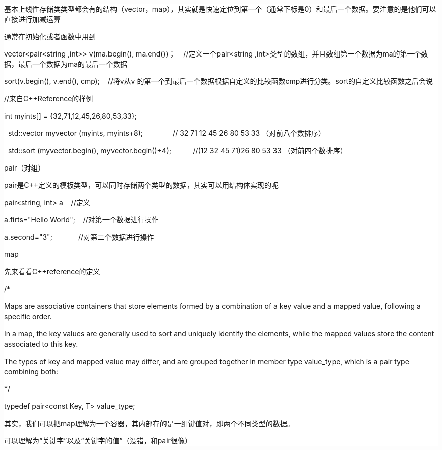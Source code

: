基本上线性存储类类型都会有的结构（vector，map），其实就是快速定位到第一个（通常下标是0）和最后一个数据。要注意的是他们可以直接进行加减运算

通常在初始化或者函数中用到

  

vector<pair<string ,int>> v(ma.begin(), ma.end())；    //定义一个pair<string ,int>类型的数组，并且数组第一个数据为ma的第一个数据，最后一个数据为ma的最后一个数据

  
  
  
  

sort(v.begin(), v.end(), cmp);    //将v从v 的第一个到最后一个数据根据自定义的比较函数cmp进行分类。sort的自定义比较函数之后会说

//来自C++Reference的样例

int myints[] = {32,71,12,45,26,80,53,33};

  std::vector<int> myvector (myints, myints+8);               // 32 71 12 45 26 80 53 33 （对前八个数排序）

  

  std::sort (myvector.begin(), myvector.begin()+4);           //(12 32 45 71)26 80 53 33 （对前四个数排序）

pair（对组）

pair是C++定义的模板类型，可以同时存储两个类型的数据，其实可以用结构体实现的呢

  

pair<string, int> a    //定义

a.firts="Hello World";    //对第一个数据进行操作

a.second="3";             //对第二个数据进行操作

  
  
  

map

先来看看C++reference的定义

  

/*

Maps are associative containers that store elements formed by a combination of a key value and a mapped value, following a specific order.

In a map, the key values are generally used to sort and uniquely identify the elements, while the mapped values store the content associated to this key.

The types of key and mapped value may differ, and are grouped together in member type value_type, which is a pair type combining both:

*/

typedef pair<const Key, T> value_type;

其实，我们可以把map理解为一个容器，其内部存的是一组键值对，即两个不同类型的数据。

可以理解为“关键字”以及“关键字的值”（没错，和pair很像）

  
  
  